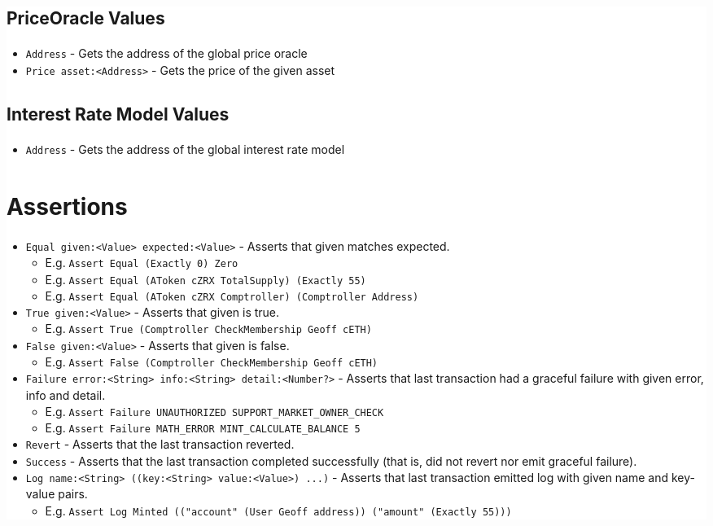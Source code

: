 ## PriceOracle Values

* `Address` - Gets the address of the global price oracle
* `Price asset:<Address>` - Gets the price of the given asset

## Interest Rate Model Values

* `Address` - Gets the address of the global interest rate model

# Assertions

* `Equal given:<Value> expected:<Value>` - Asserts that given matches expected.
  * E.g. `Assert Equal (Exactly 0) Zero`
  * E.g. `Assert Equal (AToken cZRX TotalSupply) (Exactly 55)`
  * E.g. `Assert Equal (AToken cZRX Comptroller) (Comptroller Address)`
* `True given:<Value>` - Asserts that given is true.
  * E.g. `Assert True (Comptroller CheckMembership Geoff cETH)`
* `False given:<Value>` - Asserts that given is false.
  * E.g. `Assert False (Comptroller CheckMembership Geoff cETH)`
* `Failure error:<String> info:<String> detail:<Number?>` - Asserts that last transaction had a graceful failure with given error, info and detail.
  * E.g. `Assert Failure UNAUTHORIZED SUPPORT_MARKET_OWNER_CHECK`
  * E.g. `Assert Failure MATH_ERROR MINT_CALCULATE_BALANCE 5`
* `Revert` - Asserts that the last transaction reverted.
* `Success` - Asserts that the last transaction completed successfully (that is, did not revert nor emit graceful failure).
* `Log name:<String> ((key:<String> value:<Value>) ...)` - Asserts that last transaction emitted log with given name and key-value pairs.
  * E.g. `Assert Log Minted (("account" (User Geoff address)) ("amount" (Exactly 55)))`
